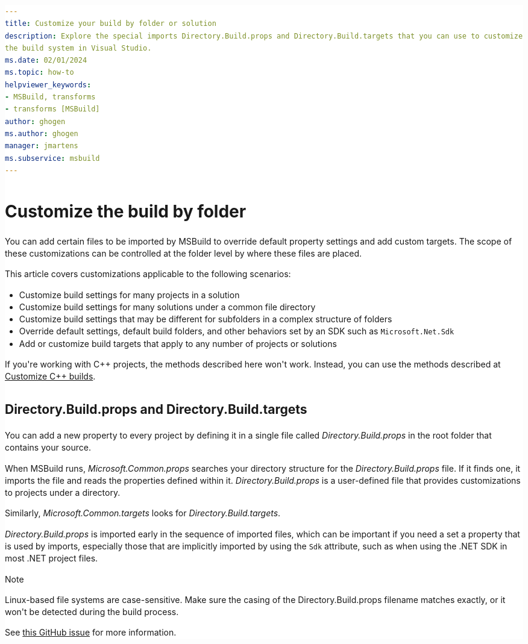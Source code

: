 ```yaml
---
title: Customize your build by folder or solution
description: Explore the special imports Directory.Build.props and Directory.Build.targets that you can use to customize the build system in Visual Studio.
ms.date: 02/01/2024
ms.topic: how-to
helpviewer_keywords:
- MSBuild, transforms
- transforms [MSBuild]
author: ghogen
ms.author: ghogen
manager: jmartens
ms.subservice: msbuild
---
```

# Customize the build by folder

You can add certain files to be imported by MSBuild to override default property settings and add custom targets. The scope of these customizations can be controlled at the folder level by where these files are placed.

This article covers customizations applicable to the following scenarios:

* Customize build settings for many projects in a solution
* Customize build settings for many solutions under a common file directory
* Customize build settings that may be different for subfolders in a complex structure of folders
* Override default settings, default build folders, and other behaviors set by an SDK such as `Microsoft.Net.Sdk`
* Add or customize build targets that apply to any number of projects or solutions

If you're working with C++ projects, the methods described here won't work. Instead, you can use the methods described at [Customize C++ builds](customize-cpp-builds.md).

## Directory.Build.props and Directory.Build.targets

You can add a new property to every project by defining it in a single file called *Directory.Build.props* in the root folder that contains your source.

When MSBuild runs, *Microsoft.Common.props* searches your directory structure for the *Directory.Build.props* file. If it finds one, it imports the file and reads the properties defined within it. *Directory.Build.props* is a user-defined file that provides customizations to projects under a directory.

Similarly, *Microsoft.Common.targets* looks for *Directory.Build.targets*.

*Directory.Build.props* is imported early in the sequence of imported files, which can be important if you need a set a property that is used by imports, especially those that are implicitly imported by using the `Sdk` attribute, such as when using the .NET SDK in most .NET project files.

> [!NOTE]
> Linux-based file systems are case-sensitive. Make sure the casing of the Directory.Build.props filename matches exactly, or it won't be detected during the build process.
>
> See [this GitHub issue](https://github.com/dotnet/core/issues/1991#issue-368441031) for more information.
